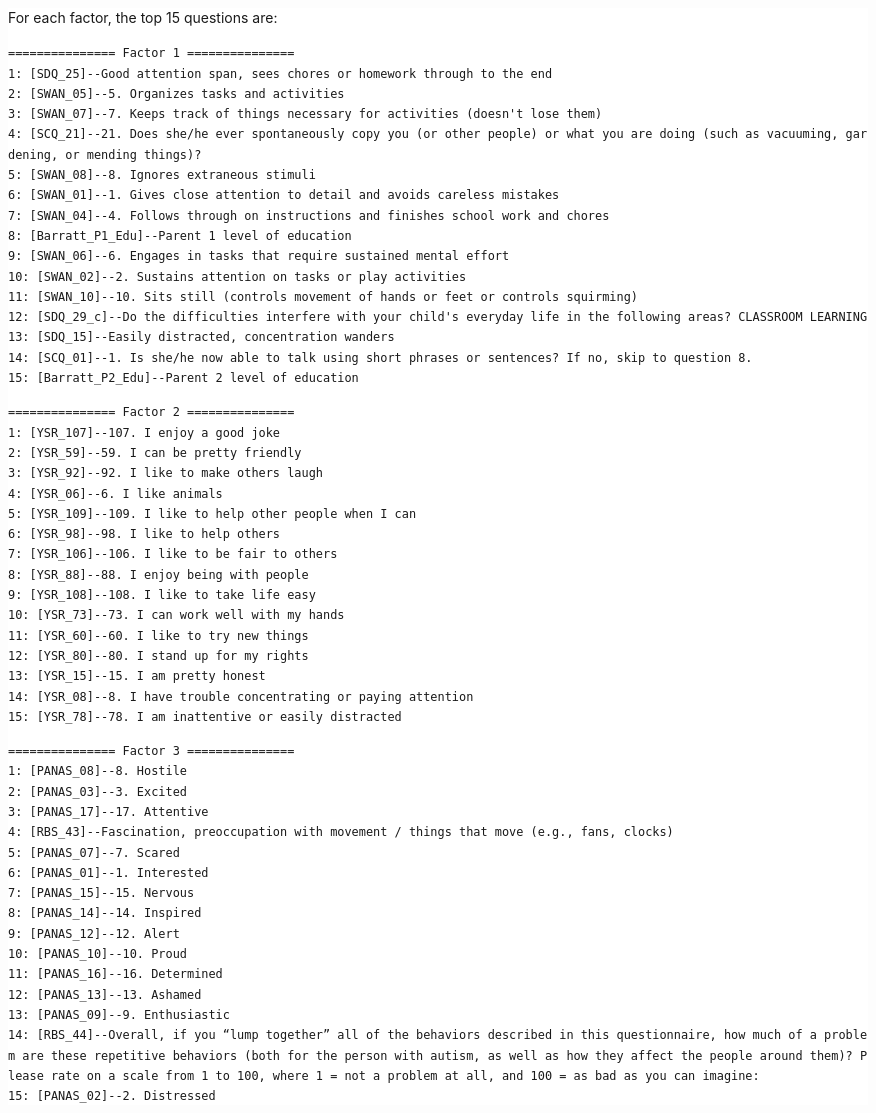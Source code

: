 For each factor, the top 15 questions are:

```
=============== Factor 1 ===============
1: [SDQ_25]--Good attention span, sees chores or homework through to the end
2: [SWAN_05]--5. Organizes tasks and activities
3: [SWAN_07]--7. Keeps track of things necessary for activities (doesn't lose them)
4: [SCQ_21]--21. Does she/he ever spontaneously copy you (or other people) or what you are doing (such as vacuuming, gardening, or mending things)?
5: [SWAN_08]--8. Ignores extraneous stimuli
6: [SWAN_01]--1. Gives close attention to detail and avoids careless mistakes
7: [SWAN_04]--4. Follows through on instructions and finishes school work and chores
8: [Barratt_P1_Edu]--Parent 1 level of education
9: [SWAN_06]--6. Engages in tasks that require sustained mental effort
10: [SWAN_02]--2. Sustains attention on tasks or play activities
11: [SWAN_10]--10. Sits still (controls movement of hands or feet or controls squirming)
12: [SDQ_29_c]--Do the difficulties interfere with your child's everyday life in the following areas? CLASSROOM LEARNING
13: [SDQ_15]--Easily distracted, concentration wanders
14: [SCQ_01]--1. Is she/he now able to talk using short phrases or sentences? If no, skip to question 8.
15: [Barratt_P2_Edu]--Parent 2 level of education
```

```
=============== Factor 2 ===============
1: [YSR_107]--107. I enjoy a good joke
2: [YSR_59]--59. I can be pretty friendly
3: [YSR_92]--92. I like to make others laugh
4: [YSR_06]--6. I like animals
5: [YSR_109]--109. I like to help other people when I can
6: [YSR_98]--98. I like to help others
7: [YSR_106]--106. I like to be fair to others
8: [YSR_88]--88. I enjoy being with people
9: [YSR_108]--108. I like to take life easy
10: [YSR_73]--73. I can work well with my hands
11: [YSR_60]--60. I like to try new things
12: [YSR_80]--80. I stand up for my rights
13: [YSR_15]--15. I am pretty honest
14: [YSR_08]--8. I have trouble concentrating or paying attention
15: [YSR_78]--78. I am inattentive or easily distracted
```

```
=============== Factor 3 ===============
1: [PANAS_08]--8. Hostile
2: [PANAS_03]--3. Excited
3: [PANAS_17]--17. Attentive
4: [RBS_43]--Fascination, preoccupation with movement / things that move (e.g., fans, clocks)
5: [PANAS_07]--7. Scared
6: [PANAS_01]--1. Interested
7: [PANAS_15]--15. Nervous
8: [PANAS_14]--14. Inspired
9: [PANAS_12]--12. Alert
10: [PANAS_10]--10. Proud
11: [PANAS_16]--16. Determined
12: [PANAS_13]--13. Ashamed
13: [PANAS_09]--9. Enthusiastic
14: [RBS_44]--Overall, if you “lump together” all of the behaviors described in this questionnaire, how much of a problem are these repetitive behaviors (both for the person with autism, as well as how they affect the people around them)? Please rate on a scale from 1 to 100, where 1 = not a problem at all, and 100 = as bad as you can imagine:
15: [PANAS_02]--2. Distressed
```
